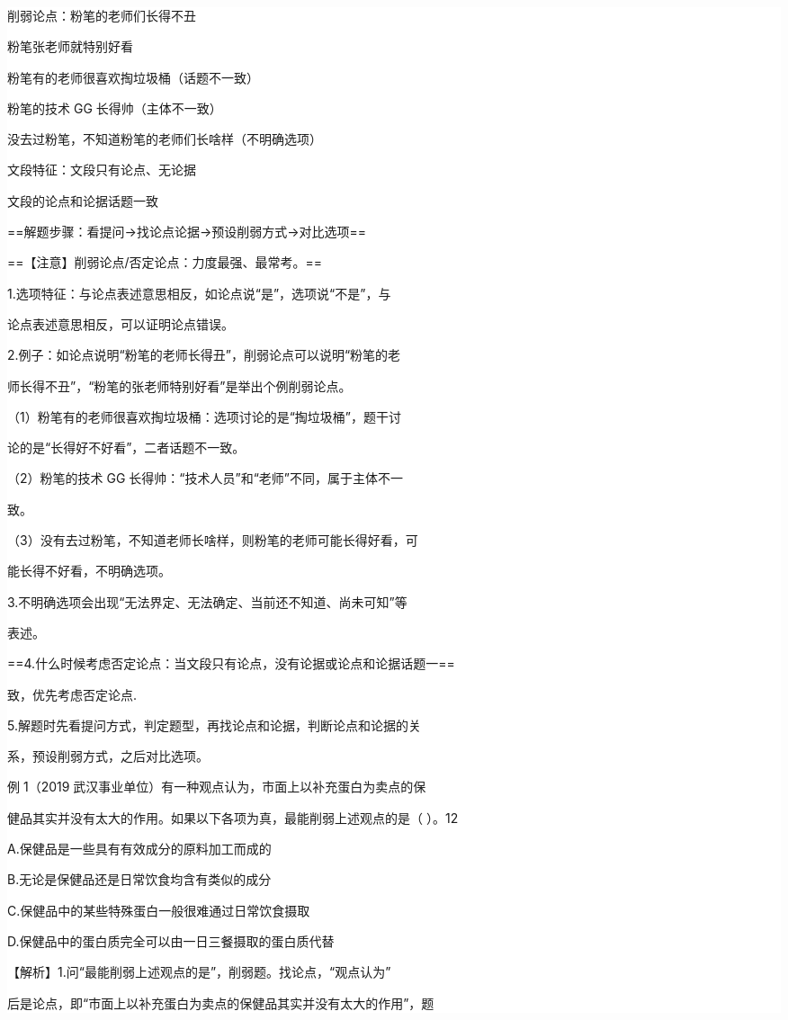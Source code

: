 削弱论点：粉笔的老师们长得不丑

粉笔张老师就特别好看

粉笔有的老师很喜欢掏垃圾桶（话题不一致）

粉笔的技术 GG 长得帅（主体不一致）

没去过粉笔，不知道粉笔的老师们长啥样（不明确选项）

文段特征：文段只有论点、无论据

 文段的论点和论据话题一致

==解题步骤：看提问→找论点论据→预设削弱方式→对比选项==

==【注意】削弱论点/否定论点：力度最强、最常考。==

1.选项特征：与论点表述意思相反，如论点说“是”，选项说“不是”，与

论点表述意思相反，可以证明论点错误。

2.例子：如论点说明“粉笔的老师长得丑”，削弱论点可以说明“粉笔的老

师长得不丑”，“粉笔的张老师特别好看”是举出个例削弱论点。

（1）粉笔有的老师很喜欢掏垃圾桶：选项讨论的是“掏垃圾桶”，题干讨

论的是“长得好不好看”，二者话题不一致。

（2）粉笔的技术 GG 长得帅：“技术人员”和“老师”不同，属于主体不一

致。

（3）没有去过粉笔，不知道老师长啥样，则粉笔的老师可能长得好看，可

能长得不好看，不明确选项。

3.不明确选项会出现“无法界定、无法确定、当前还不知道、尚未可知”等

表述。

==4.什么时候考虑否定论点：当文段只有论点，没有论据或论点和论据话题一==

致，优先考虑否定论点.

5.解题时先看提问方式，判定题型，再找论点和论据，判断论点和论据的关

系，预设削弱方式，之后对比选项。

例 1（2019 武汉事业单位）有一种观点认为，市面上以补充蛋白为卖点的保

健品其实并没有太大的作用。如果以下各项为真，最能削弱上述观点的是（ ）。12

A.保健品是一些具有有效成分的原料加工而成的

B.无论是保健品还是日常饮食均含有类似的成分

C.保健品中的某些特殊蛋白一般很难通过日常饮食摄取

D.保健品中的蛋白质完全可以由一日三餐摄取的蛋白质代替

【解析】1.问“最能削弱上述观点的是”，削弱题。找论点，“观点认为”

后是论点，即“市面上以补充蛋白为卖点的保健品其实并没有太大的作用”，题
